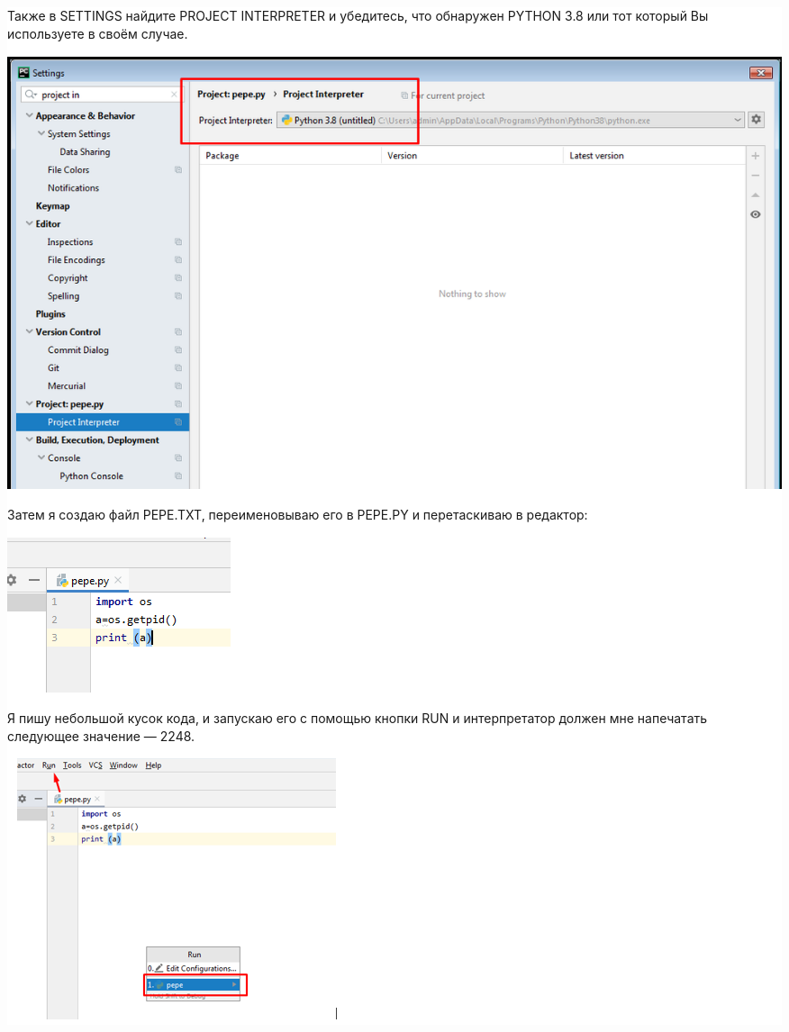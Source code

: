 Также в SETTINGS найдите PROJECT INTERPRETER и убедитесь, что обнаружен PYTHON 3.8 или тот который Вы используете в своём случае.

![](.gitbook/assets/01/en1izdqj06eumzqfqv8j81jg87q.png)

Затем я создаю файл PEPE.TXT, переименовываю его в PEPE.PY и перетаскиваю в редактор:

![](.gitbook/assets/01/mizfxm588yvqybtfqedxwrrbxme.png)

Я пишу небольшой кусок кода, и запускаю его с помощью кнопки RUN и интерпретатор должен мне напечатать следующее значение — 2248.

![](.gitbook/assets/01/gdssodniw13h2xdnuxpfdr4dcfy.png)
